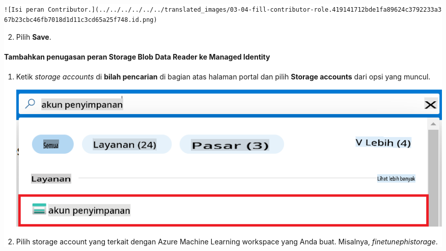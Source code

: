     ![Isi peran Contributor.](../../../../../../translated_images/03-04-fill-contributor-role.419141712bde1fa89624c3792233a367b23cbc46fb7018d1d11c3cd65a25f748.id.png)

2. Pilih **Save**.

#### Tambahkan penugasan peran Storage Blob Data Reader ke Managed Identity

1. Ketik *storage accounts* di **bilah pencarian** di bagian atas halaman portal dan pilih **Storage accounts** dari opsi yang muncul.

    ![Ketik storage accounts.](../../../../../../translated_images/03-05-type-storage-accounts.026e03a619ba23f474f9d704cd9050335df48aab7253eb17729da506baf2056b.id.png)

1. Pilih storage account yang terkait dengan Azure Machine Learning workspace yang Anda buat. Misalnya, *finetunephistorage*.
